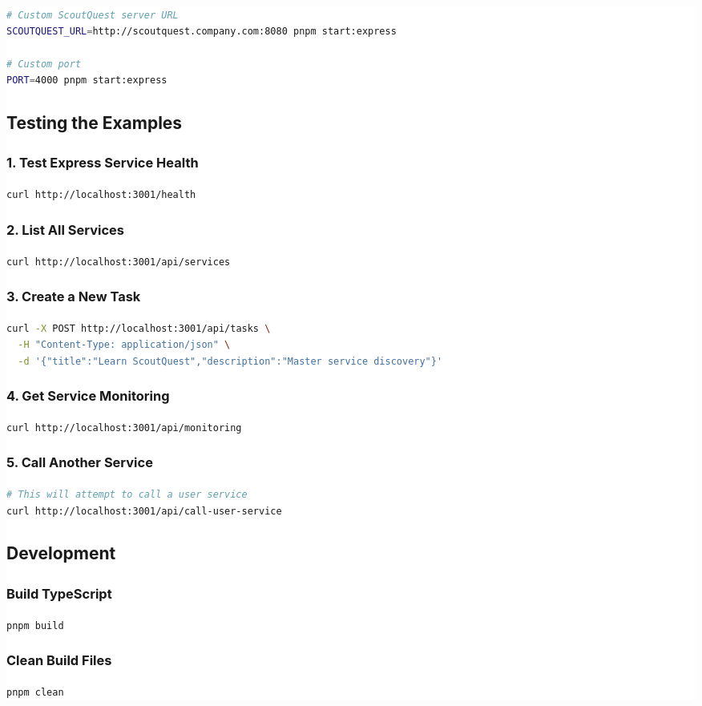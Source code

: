 ```bash
# Custom ScoutQuest server URL
SCOUTQUEST_URL=http://scoutquest.company.com:8080 pnpm start:express

# Custom port
PORT=4000 pnpm start:express
```

## Testing the Examples

### 1. Test Express Service Health

```bash
curl http://localhost:3001/health
```

### 2. List All Services

```bash
curl http://localhost:3001/api/services
```

### 3. Create a New Task

```bash
curl -X POST http://localhost:3001/api/tasks \
  -H "Content-Type: application/json" \
  -d '{"title":"Learn ScoutQuest","description":"Master service discovery"}'
```

### 4. Get Service Monitoring

```bash
curl http://localhost:3001/api/monitoring
```

### 5. Call Another Service

```bash
# This will attempt to call a user service
curl http://localhost:3001/api/call-user-service
```

## Development

### Build TypeScript

```bash
pnpm build
```

### Clean Build Files

```bash
pnpm clean
```
